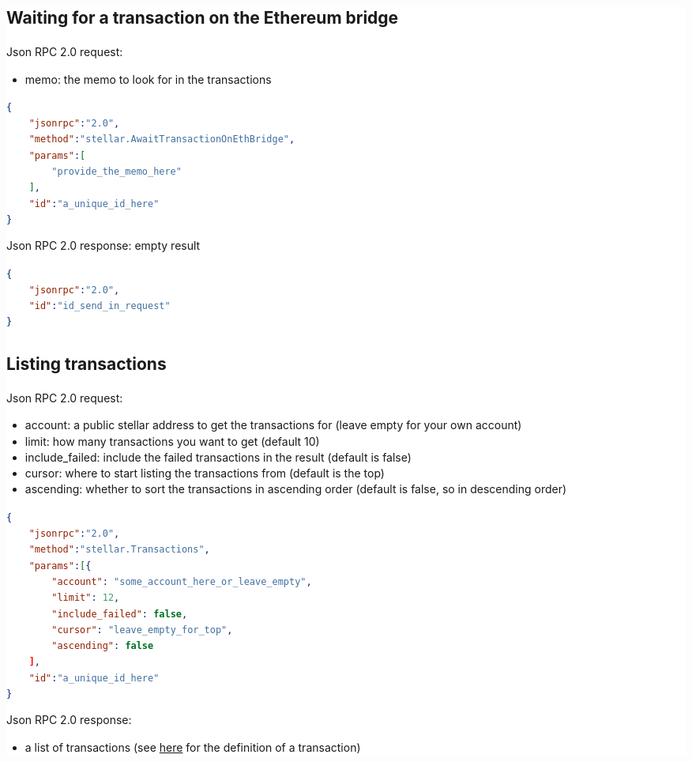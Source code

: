 ## Waiting for a transaction on the Ethereum bridge

Json RPC 2.0 request:

- memo: the memo to look for in the transactions

```json
{
    "jsonrpc":"2.0",
    "method":"stellar.AwaitTransactionOnEthBridge",
    "params":[
        "provide_the_memo_here"
    ],
    "id":"a_unique_id_here"
}
```

Json RPC 2.0 response: empty result

```json
{
    "jsonrpc":"2.0",
    "id":"id_send_in_request"
}
```

## Listing transactions

Json RPC 2.0 request:

- account: a public stellar address to get the transactions for (leave empty for your own account)
- limit: how many transactions you want to get (default 10)
- include_failed: include the failed transactions in the result (default is false)
- cursor: where to start listing the transactions from (default is the top)
- ascending: whether to sort the transactions in ascending order (default is false, so in descending order)

```json
{
    "jsonrpc":"2.0",
    "method":"stellar.Transactions",
    "params":[{
        "account": "some_account_here_or_leave_empty",
        "limit": 12,
        "include_failed": false,
        "cursor": "leave_empty_for_top",
        "ascending": false
    ],
    "id":"a_unique_id_here"
}
```

Json RPC 2.0 response:

- a list of transactions (see [here](https://github.com/stellar/go/blob/01c7aa30745a56d7ffcc75bb8ededd38ba582a58/protocols/horizon/main.go#L484) for the definition of a transaction)
